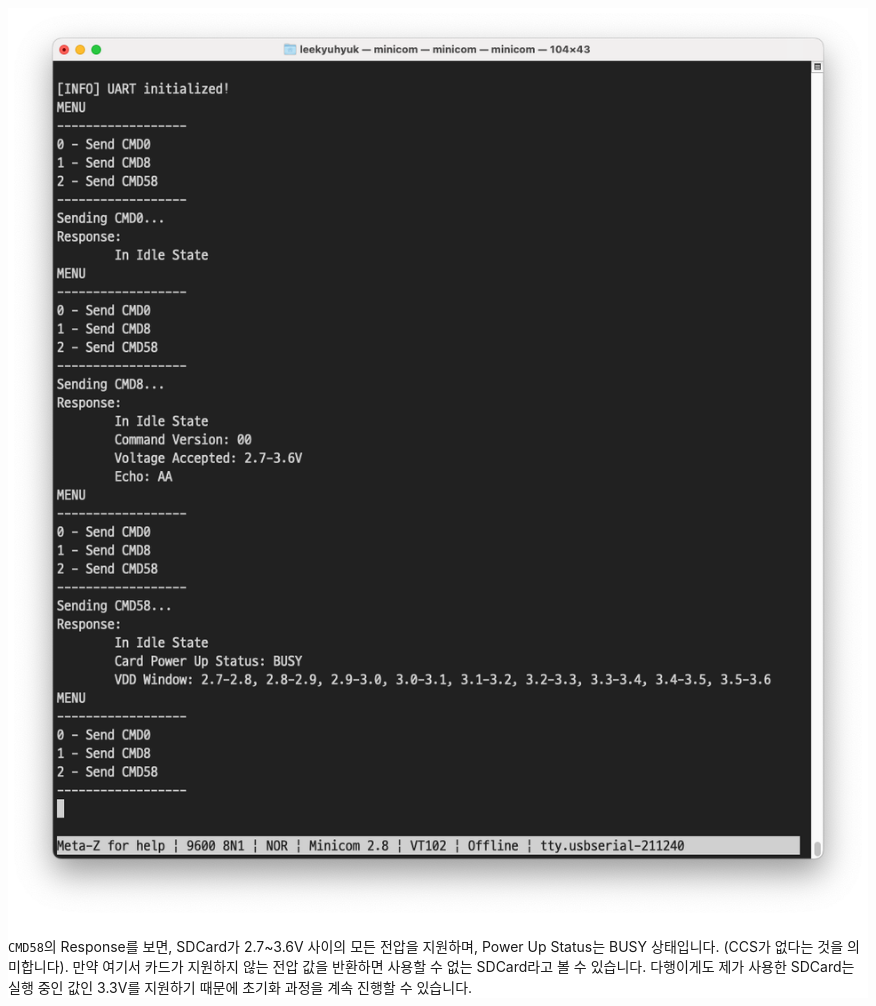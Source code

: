 ![SDCard CLI](/assets/image/2022-09-01-AVR-ATmega328P-SDCard-2/AVR-ATmega328P-SDCard-2_9.png)

`CMD58`의 Response를 보면, SDCard가 2.7~3.6V 사이의 모든 전압을 지원하며, Power Up Status는 BUSY 상태입니다. (CCS가 없다는 것을 의미합니다). 만약 여기서 카드가 지원하지 않는 전압 값을 반환하면 사용할 수 없는 SDCard라고 볼 수 있습니다. 다행이게도 제가 사용한 SDCard는 실행 중인 값인 3.3V를 지원하기 때문에 초기화 과정을 계속 진행할 수 있습니다.
